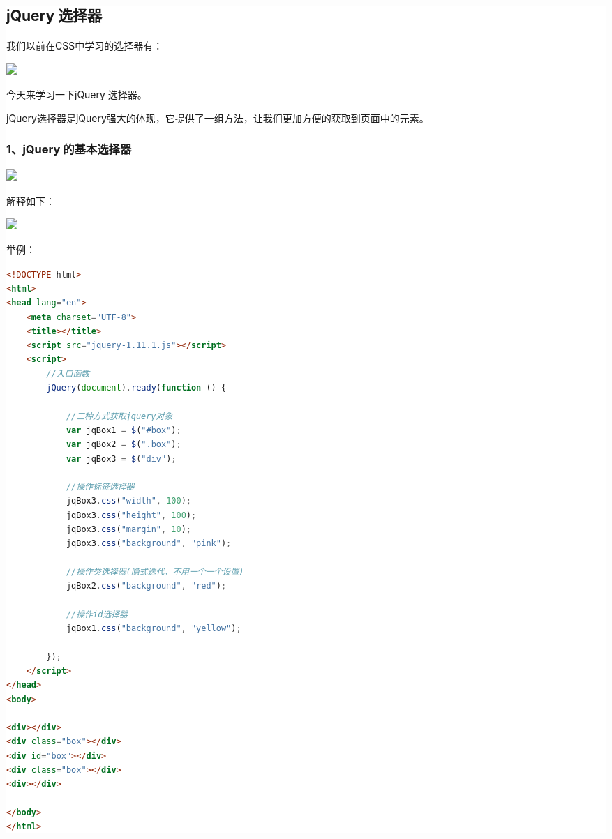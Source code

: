 ## jQuery 选择器

我们以前在CSS中学习的选择器有：

![](http://img.smyhvae.com/20180204_2122.png)

今天来学习一下jQuery 选择器。

jQuery选择器是jQuery强大的体现，它提供了一组方法，让我们更加方便的获取到页面中的元素。

### 1、jQuery 的基本选择器

![](http://img.smyhvae.com/20180204_2125.png)

解释如下：

![](http://img.smyhvae.com/20180204_2126.png)

举例：

```html
<!DOCTYPE html>
<html>
<head lang="en">
    <meta charset="UTF-8">
    <title></title>
    <script src="jquery-1.11.1.js"></script>
    <script>
        //入口函数
        jQuery(document).ready(function () {

            //三种方式获取jquery对象
            var jqBox1 = $("#box");
            var jqBox2 = $(".box");
            var jqBox3 = $("div");

            //操作标签选择器
            jqBox3.css("width", 100);
            jqBox3.css("height", 100);
            jqBox3.css("margin", 10);
            jqBox3.css("background", "pink");

            //操作类选择器(隐式迭代，不用一个一个设置)
            jqBox2.css("background", "red");

            //操作id选择器
            jqBox1.css("background", "yellow");

        });
    </script>
</head>
<body>

<div></div>
<div class="box"></div>
<div id="box"></div>
<div class="box"></div>
<div></div>

</body>
</html>
```
